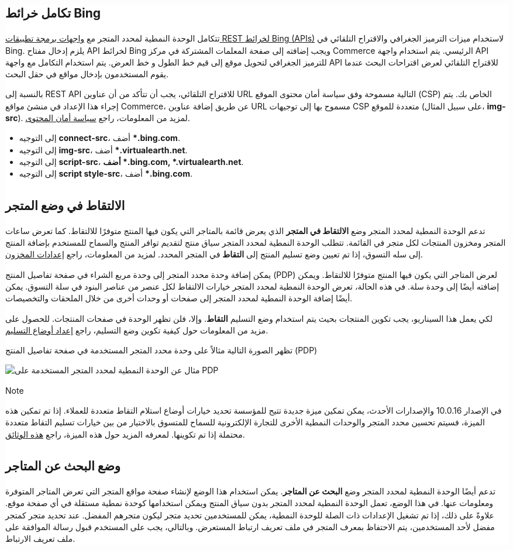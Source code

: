 ## <a name="bing-maps-integration"></a>تكامل خرائط Bing

تتكامل الوحدة النمطية لمحدد المتجر مع [واجهات برمجة تطبيقات REST لخرائط Bing (APIs)](https://docs.microsoft.com/bingmaps/rest-services/) لاستخدام ميزات الترميز الجغرافي والاقتراح التلقائي في Bing. يلزم إدخال مفتاح API لخرائط Bing ويجب إضافته إلى صفحة المعلمات المشتركة في مركز Commerce الرئيسي.‬ يتم استخدام واجهة API للترميز الجغرافي لتحويل موقع إلى قيم خط الطول و خط العرض. يتم استخدام التكامل مع واجهة API للاقتراح التلقائي لعرض اقتراحات البحث عندما يقوم المستخدمون بإدخال مواقع في حقل البحث.

بالنسبة إلى REST API للاقتراح التلقائي، يجب أن تتأكد من أن عناوين URL التالية مسموحة وفق سياسة أمان محتوى الموقع (CSP) الخاص بك. يتم إجراء هذا الإعداد في منشئ مواقع Commerce، عن طريق إضافة عناوين URL مسموح بها إلى توجيهات CSP متعددة للموقع (على سبيل المثال، **img-src**). لمزيد من المعلومات، راجع [سياسة أمان المحتوى](manage-csp.md). 

- إلى التوجيه **connect-src**، أضف **&#42;.bing.com**.
- إلى التوجيه **img-src**، أضف **&#42;.virtualearth.net**.
- إلى التوجيه **script-src**، **أضف &#42;.bing.com, &#42;.virtualearth.net**.
- إلى التوجيه **script style-src**، أضف **&#42;.bing.com**.
 
## <a name="pickup-in-store-mode"></a>الالتقاط في وضع المتجر

تدعم الوحدة النمطية لمحدد المتجر وضع **الالتقاط في المتجر** الذي يعرض قائمة بالمتاجر التي يكون فيها المنتج متوفرًا للالتقاط. كما تعرض ساعات المتجر ومخزون المنتجات لكل متجر في القائمة. تتطلب الوحدة النمطية لمحدد المتجر سياق منتج لتقديم توافر المنتج والسماح للمستخدم بإضافة المنتج إلى سله التسوق، إذا تم تعيين وضع تسليم المنتج إلى **التقاط** في المتجر المحدد. لمزيد من المعلومات، راجع [إعدادات المخزون](inventory-settings.md). 

يمكن إضافة وحدة محدد المتجر إلى وحدة مربع الشراء في صفحة تفاصيل المنتج (PDP) لعرض المتاجر التي يكون فيها المنتج متوفرًا للالتقاط. ويمكن إضافته أيضًا إلى وحدة سلة. في هذه الحالة، تعرض الوحدة النمطية لمحدد المتجر خيارات الالتقاط لكل عنصر من عناصر البنود في سلة التسوق. يمكن أيضًا إضافة الوحدة النمطية لمحدد المتجر إلى صفحات أو وحدات أخرى من خلال الملحقات والتخصيصات.

لكي يعمل هذا السيناريو، يجب تكوين المنتجات بحيث يتم استخدام وضع التسليم **التقاط**. وإلا، فلن تظهر الوحدة في صفحات المنتجات. للحصول على مزيد من المعلومات حول كيفية تكوين وضع التسليم، راجع [إعداد أوضاع التسليم](https://docs.microsoft.com/dynamicsax-2012/appuser-itpro/set-up-modes-of-delivery).

تظهر الصورة التالية مثالاً على وحدة محدد المتجر المستخدمة في صفحة تفاصيل المنتج (PDP)

![مثال عن الوحدة النمطية لمحدد المتجر المستخدمة على PDP](./media/BOPIS.PNG)

> [!NOTE]
> في الإصدار 10.0.16 والإصدارات الأحدث، يمكن تمكين ميزة جديدة تتيح للمؤسسة تحديد خيارات أوضاع استلام التقاط متعددة للعملاء.  إذا تم تمكين هذه الميزة، فسيتم تحسين محدد المتجر والوحدات النمطية الأخرى للتجارة الإلكترونية للسماح للمتسوق بالاختيار من بين خيارات تسليم التقاط متعددة محتملة إذا تم تكوينها.  لمعرفه المزيد حول هذه الميزة، راجع [هذه الوثائق](https://docs.microsoft.com/dynamics365/commerce/multiple-pickup-modes). 

## <a name="find-stores-mode"></a>وضع البحث عن المتاجر

تدعم أيضًا الوحدة النمطية لمحدد المتجر وضع **البحث عن المتاجر**. يمكن استخدام هذا الوضع لإنشاء صفحة مواقع المتجر التي تعرض المتاجر المتوفرة ومعلومات عنها. في هذا الوضع، تعمل الوحدة النمطية لمحدد المتجر بدون سياق المنتج ويمكن استخدامها كوحدة نمطية مستقلة في أي صفحة موقع. علاوةً على ذلك، إذا تم تشغيل الإعدادات ذات الصلة للوحدة النمطية، يمكن للمستخدمين تحديد متجر ليكون متجرهم المفضل. عند تحديد متجر كمتجر مفضل لأحد المستخدمين، يتم الاحتفاظ بمعرف المتجر في ملف تعريف ارتباط المستعرض. وبالتالي، يجب على المستخدم قبول رسالة الموافقة على ملف تعريف الارتباط.
